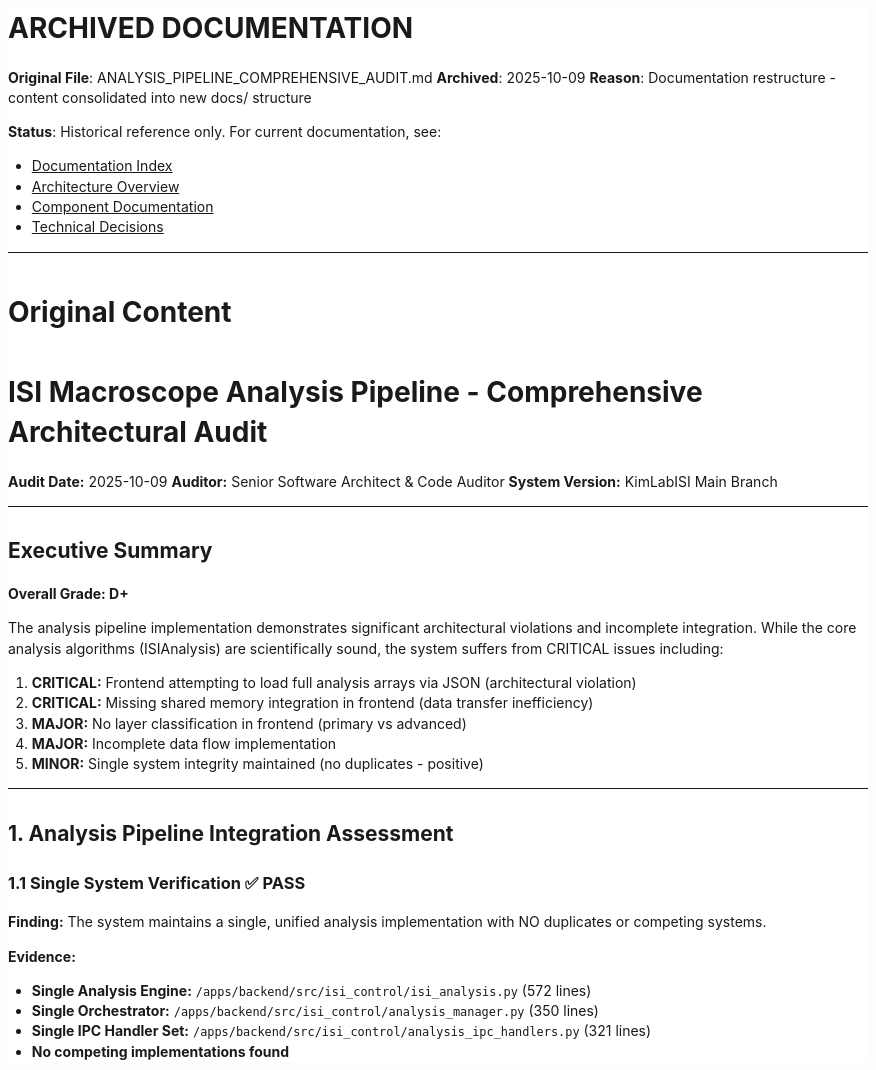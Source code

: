# ARCHIVED DOCUMENTATION

**Original File**: ANALYSIS_PIPELINE_COMPREHENSIVE_AUDIT.md
**Archived**: 2025-10-09
**Reason**: Documentation restructure - content consolidated into new docs/ structure

**Status**: Historical reference only. For current documentation, see:
- [Documentation Index](../README.md)
- [Architecture Overview](../architecture/overview.md)
- [Component Documentation](../components/)
- [Technical Decisions](../technical-decisions/)

---

# Original Content

# ISI Macroscope Analysis Pipeline - Comprehensive Architectural Audit

**Audit Date:** 2025-10-09
**Auditor:** Senior Software Architect & Code Auditor
**System Version:** KimLabISI Main Branch

---

## Executive Summary

**Overall Grade: D+**

The analysis pipeline implementation demonstrates significant architectural violations and incomplete integration. While the core analysis algorithms (ISIAnalysis) are scientifically sound, the system suffers from CRITICAL issues including:

1. **CRITICAL:** Frontend attempting to load full analysis arrays via JSON (architectural violation)
2. **CRITICAL:** Missing shared memory integration in frontend (data transfer inefficiency)
3. **MAJOR:** No layer classification in frontend (primary vs advanced)
4. **MAJOR:** Incomplete data flow implementation
5. **MINOR:** Single system integrity maintained (no duplicates - positive)

---

## 1. Analysis Pipeline Integration Assessment

### 1.1 Single System Verification ✅ PASS

**Finding:** The system maintains a single, unified analysis implementation with NO duplicates or competing systems.

**Evidence:**
- **Single Analysis Engine:** `/apps/backend/src/isi_control/isi_analysis.py` (572 lines)
- **Single Orchestrator:** `/apps/backend/src/isi_control/analysis_manager.py` (350 lines)
- **Single IPC Handler Set:** `/apps/backend/src/isi_control/analysis_ipc_handlers.py` (321 lines)
- **No competing implementations found**
